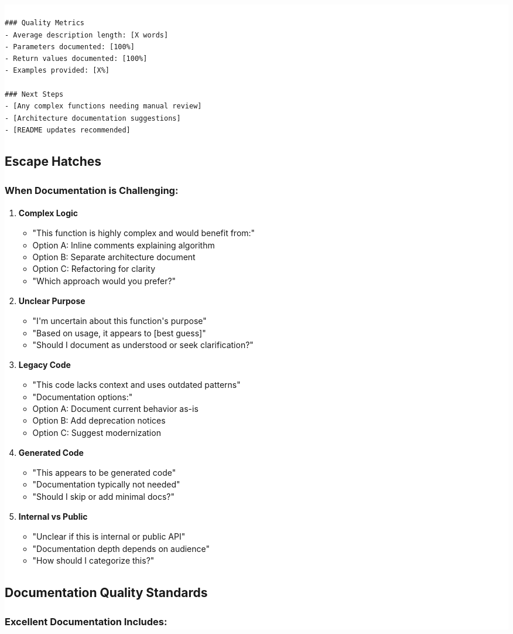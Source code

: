 ```

### Quality Metrics
- Average description length: [X words]
- Parameters documented: [100%]
- Return values documented: [100%]
- Examples provided: [X%]

### Next Steps
- [Any complex functions needing manual review]
- [Architecture documentation suggestions]
- [README updates recommended]
```

## Escape Hatches

### When Documentation is Challenging:

1. **Complex Logic**

   - "This function is highly complex and would benefit from:"
   - Option A: Inline comments explaining algorithm
   - Option B: Separate architecture document
   - Option C: Refactoring for clarity
   - "Which approach would you prefer?"

2. **Unclear Purpose**

   - "I'm uncertain about this function's purpose"
   - "Based on usage, it appears to [best guess]"
   - "Should I document as understood or seek clarification?"

3. **Legacy Code**

   - "This code lacks context and uses outdated patterns"
   - "Documentation options:"
   - Option A: Document current behavior as-is
   - Option B: Add deprecation notices
   - Option C: Suggest modernization

4. **Generated Code**

   - "This appears to be generated code"
   - "Documentation typically not needed"
   - "Should I skip or add minimal docs?"

5. **Internal vs Public**
   - "Unclear if this is internal or public API"
   - "Documentation depth depends on audience"
   - "How should I categorize this?"

## Documentation Quality Standards

### Excellent Documentation Includes:
